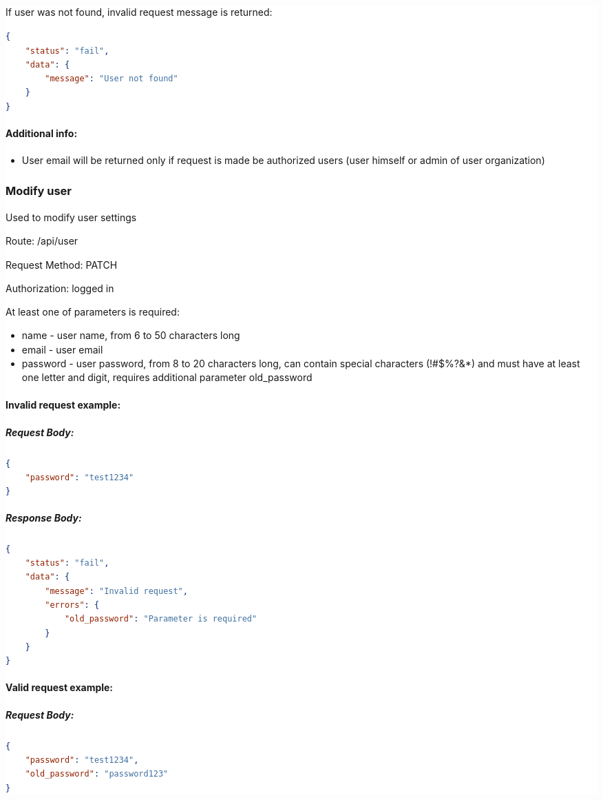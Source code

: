 If user was not found, invalid request message is returned:
```json
{
    "status": "fail",
    "data": {
        "message": "User not found"
    }
}
```

#### Additional info:
- User email will be returned only if request is made be authorized users (user himself or admin of user organization)

### Modify user
Used to modify user settings

Route: /api/user

Request Method: PATCH

Authorization: logged in

At least one of parameters is required:
- name - user name, from 6 to 50 characters long
- email - user email
- password - user password, from 8 to 20 characters long, can contain special characters (!#$%?&*) and must have at least one letter and digit, requires additional parameter old_password

#### Invalid request example:

##### Request Body:
```json
{
    "password": "test1234"
}
```

##### Response Body:
```json
{
    "status": "fail",
    "data": {
        "message": "Invalid request",
        "errors": {
            "old_password": "Parameter is required"
        }
    }
}
```


#### Valid request example:

##### Request Body:
```json
{
    "password": "test1234",
    "old_password": "password123"
}
```

